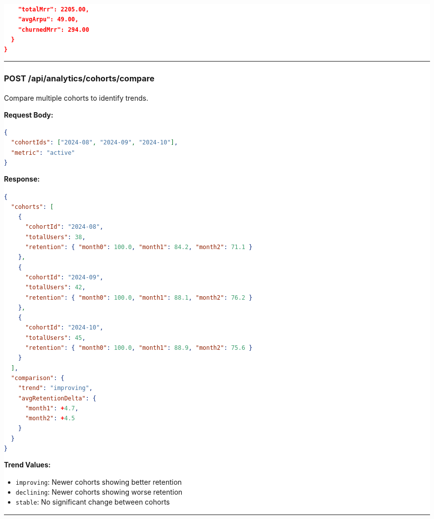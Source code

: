 ```json
    "totalMrr": 2205.00,
    "avgArpu": 49.00,
    "churnedMrr": 294.00
  }
}
```

---

### POST /api/analytics/cohorts/compare

Compare multiple cohorts to identify trends.

**Request Body:**
```json
{
  "cohortIds": ["2024-08", "2024-09", "2024-10"],
  "metric": "active"
}
```

**Response:**
```json
{
  "cohorts": [
    {
      "cohortId": "2024-08",
      "totalUsers": 38,
      "retention": { "month0": 100.0, "month1": 84.2, "month2": 71.1 }
    },
    {
      "cohortId": "2024-09",
      "totalUsers": 42,
      "retention": { "month0": 100.0, "month1": 88.1, "month2": 76.2 }
    },
    {
      "cohortId": "2024-10",
      "totalUsers": 45,
      "retention": { "month0": 100.0, "month1": 88.9, "month2": 75.6 }
    }
  ],
  "comparison": {
    "trend": "improving",
    "avgRetentionDelta": {
      "month1": +4.7,
      "month2": +4.5
    }
  }
}
```

**Trend Values:**
- `improving`: Newer cohorts showing better retention
- `declining`: Newer cohorts showing worse retention
- `stable`: No significant change between cohorts

---